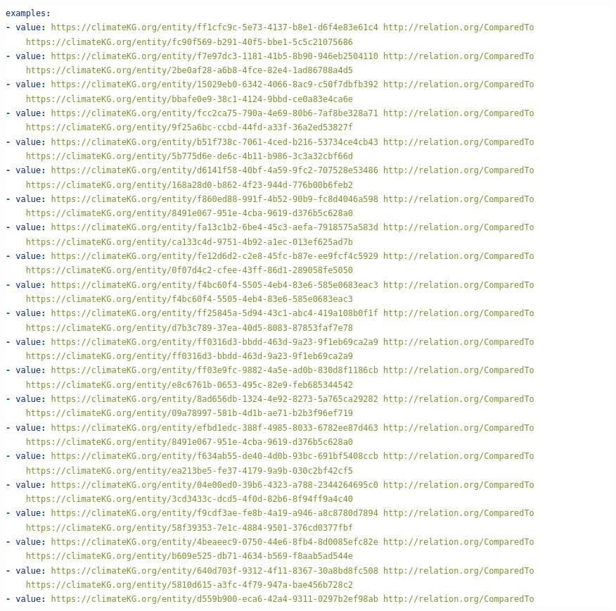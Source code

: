 ```yaml
examples:
- value: https://climateKG.org/entity/ff1cfc9c-5e73-4137-b8e1-d6f4e83e61c4 http://relation.org/ComparedTo
    https://climateKG.org/entity/fc90f569-b291-40f5-bbe1-5c5c21075686
- value: https://climateKG.org/entity/f7e97dc3-1181-41b5-8b90-946eb2504110 http://relation.org/ComparedTo
    https://climateKG.org/entity/2be0af28-a6b8-4fce-82e4-1ad86788a4d5
- value: https://climateKG.org/entity/15029eb0-6342-4066-8ac9-c50f7dbfb392 http://relation.org/ComparedTo
    https://climateKG.org/entity/bbafe0e9-38c1-4124-9bbd-ce0a83e4ca6e
- value: https://climateKG.org/entity/fcc2ca75-790a-4e69-80b6-7af8be328a71 http://relation.org/ComparedTo
    https://climateKG.org/entity/9f25a6bc-ccbd-44fd-a33f-36a2ed53827f
- value: https://climateKG.org/entity/b51f738c-7061-4ced-b216-53734ce4cb43 http://relation.org/ComparedTo
    https://climateKG.org/entity/5b775d6e-de6c-4b11-b986-3c3a32cbf66d
- value: https://climateKG.org/entity/d6141f58-40bf-4a59-9fc2-707528e53486 http://relation.org/ComparedTo
    https://climateKG.org/entity/168a28d0-b862-4f23-944d-776b00b6feb2
- value: https://climateKG.org/entity/f860ed88-991f-4b52-90b9-fc8d4046a598 http://relation.org/ComparedTo
    https://climateKG.org/entity/8491e067-951e-4cba-9619-d376b5c628a0
- value: https://climateKG.org/entity/fa13c1b2-6be4-45c3-aefa-7918575a583d http://relation.org/ComparedTo
    https://climateKG.org/entity/ca133c4d-9751-4b92-a1ec-013ef625ad7b
- value: https://climateKG.org/entity/fe12d6d2-c2e8-45fc-b87e-ee9fcf4c5929 http://relation.org/ComparedTo
    https://climateKG.org/entity/0f07d4c2-cfee-43ff-86d1-289058fe5050
- value: https://climateKG.org/entity/f4bc60f4-5505-4eb4-83e6-585e0683eac3 http://relation.org/ComparedTo
    https://climateKG.org/entity/f4bc60f4-5505-4eb4-83e6-585e0683eac3
- value: https://climateKG.org/entity/ff25845a-5d94-43c1-abc4-419a108b0f1f http://relation.org/ComparedTo
    https://climateKG.org/entity/d7b3c789-37ea-40d5-8083-87853faf7e78
- value: https://climateKG.org/entity/ff0316d3-bbdd-463d-9a23-9f1eb69ca2a9 http://relation.org/ComparedTo
    https://climateKG.org/entity/ff0316d3-bbdd-463d-9a23-9f1eb69ca2a9
- value: https://climateKG.org/entity/ff03e9fc-9882-4a5e-ad0b-830d8f1186cb http://relation.org/ComparedTo
    https://climateKG.org/entity/e8c6761b-0653-495c-82e9-feb685344542
- value: https://climateKG.org/entity/8ad656db-1324-4e92-8273-5a765ca29282 http://relation.org/ComparedTo
    https://climateKG.org/entity/09a78997-581b-4d1b-ae71-b2b3f96ef719
- value: https://climateKG.org/entity/efbd1edc-388f-4985-8033-6782ee87d463 http://relation.org/ComparedTo
    https://climateKG.org/entity/8491e067-951e-4cba-9619-d376b5c628a0
- value: https://climateKG.org/entity/f634ab55-de40-4d0b-93bc-691bf5408ccb http://relation.org/ComparedTo
    https://climateKG.org/entity/ea213be5-fe37-4179-9a9b-030c2bf42cf5
- value: https://climateKG.org/entity/04e00ed0-39b6-4323-a788-2344264695c0 http://relation.org/ComparedTo
    https://climateKG.org/entity/3cd3433c-dcd5-4f0d-82b6-8f94ff9a4c40
- value: https://climateKG.org/entity/f9cdf3ae-fe8b-4a19-a946-a8c8780d7894 http://relation.org/ComparedTo
    https://climateKG.org/entity/58f39353-7e1c-4884-9501-376cd0377fbf
- value: https://climateKG.org/entity/4beaeec9-0750-44e6-8fb4-8d0085efc82e http://relation.org/ComparedTo
    https://climateKG.org/entity/b609e525-db71-4634-b569-f8aab5ad544e
- value: https://climateKG.org/entity/640d703f-9312-4f11-8367-30a8bd8fc508 http://relation.org/ComparedTo
    https://climateKG.org/entity/5810d615-a3fc-4f79-947a-bae456b728c2
- value: https://climateKG.org/entity/d559b900-eca6-42a4-9311-0297b2ef98ab http://relation.org/ComparedTo
```
